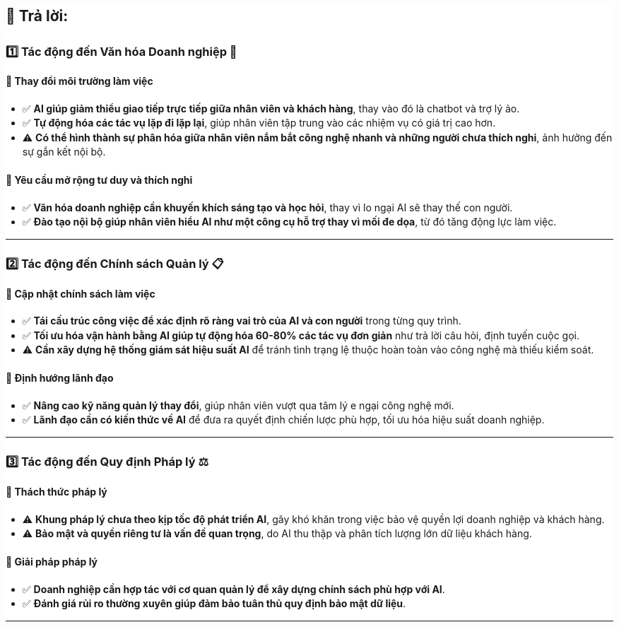 ## 💬 Trả lời:

### 1️⃣ Tác động đến Văn hóa Doanh nghiệp 🏢

#### 🔹 Thay đổi môi trường làm việc
- ✅ **AI giúp giảm thiểu giao tiếp trực tiếp giữa nhân viên và khách hàng**, thay vào đó là chatbot và trợ lý ảo.
- ✅ **Tự động hóa các tác vụ lặp đi lặp lại**, giúp nhân viên tập trung vào các nhiệm vụ có giá trị cao hơn.
- ⚠ **Có thể hình thành sự phân hóa giữa nhân viên nắm bắt công nghệ nhanh và những người chưa thích nghi**, ảnh hưởng đến sự gắn kết nội bộ.

#### 🔹 Yêu cầu mở rộng tư duy và thích nghi
- ✅ **Văn hóa doanh nghiệp cần khuyến khích sáng tạo và học hỏi**, thay vì lo ngại AI sẽ thay thế con người.
- ✅ **Đào tạo nội bộ giúp nhân viên hiểu AI như một công cụ hỗ trợ thay vì mối đe dọa**, từ đó tăng động lực làm việc.

---

### 2️⃣ Tác động đến Chính sách Quản lý 📋

#### 🔹 Cập nhật chính sách làm việc
- ✅ **Tái cấu trúc công việc để xác định rõ ràng vai trò của AI và con người** trong từng quy trình.
- ✅ **Tối ưu hóa vận hành bằng AI giúp tự động hóa 60-80% các tác vụ đơn giản** như trả lời câu hỏi, định tuyến cuộc gọi.
- ⚠ **Cần xây dựng hệ thống giám sát hiệu suất AI** để tránh tình trạng lệ thuộc hoàn toàn vào công nghệ mà thiếu kiểm soát.

#### 🔹 Định hướng lãnh đạo
- ✅ **Nâng cao kỹ năng quản lý thay đổi**, giúp nhân viên vượt qua tâm lý e ngại công nghệ mới.
- ✅ **Lãnh đạo cần có kiến thức về AI** để đưa ra quyết định chiến lược phù hợp, tối ưu hóa hiệu suất doanh nghiệp.

---

### 3️⃣ Tác động đến Quy định Pháp lý ⚖

#### 🔹 Thách thức pháp lý
- ⚠ **Khung pháp lý chưa theo kịp tốc độ phát triển AI**, gây khó khăn trong việc bảo vệ quyền lợi doanh nghiệp và khách hàng.
- ⚠ **Bảo mật và quyền riêng tư là vấn đề quan trọng**, do AI thu thập và phân tích lượng lớn dữ liệu khách hàng.

#### 🔹 Giải pháp pháp lý
- ✅ **Doanh nghiệp cần hợp tác với cơ quan quản lý để xây dựng chính sách phù hợp với AI**.
- ✅ **Đánh giá rủi ro thường xuyên giúp đảm bảo tuân thủ quy định bảo mật dữ liệu**.

---
